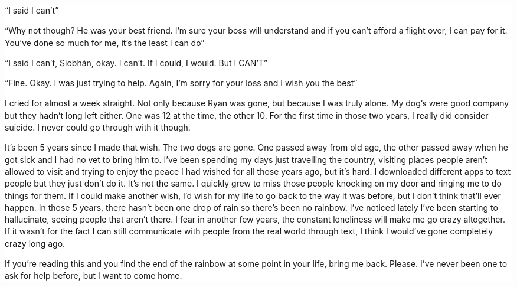 “I said I can’t”

“Why not though? He was your best friend. I’m sure your boss will understand and if you can’t afford a flight over, I can pay for it. You’ve done so much for me, it’s the least I can do” 

“I said I can’t, Siobhán, okay. I can’t. If I could, I would. But I CAN’T”

“Fine. Okay. I was just trying to help. Again, I’m sorry for your loss and I wish you the best”

I cried for almost a week straight. Not only because Ryan was gone, but because I was truly alone. My dog’s were good company but they hadn’t long left either. One was 12 at the time, the other 10. For the first time in those two years, I really did consider suicide. I never could go through with it though.

It’s been 5 years since I made that wish. The two dogs are gone. One passed away from old age, the other passed away when he got sick and I had no vet to bring him to. I’ve been spending my days just travelling the country, visiting places people aren’t allowed to visit and trying to enjoy the peace I had wished for all those years ago, but it’s hard. I downloaded different apps to text people but they just don’t do it. It’s not the same. I quickly grew to miss those people knocking on my door and ringing me to do things for them. If I could make another wish, I’d wish for my life to go back to the way it was before, but I don’t think that’ll ever happen. In those 5 years, there hasn’t been one drop of rain so there’s been no rainbow. I’ve noticed lately I’ve been starting to hallucinate, seeing people that aren’t there. I fear in another few years, the constant loneliness will make me go crazy altogether. If it wasn’t for the fact I can still communicate with people from the real world through text, I think I would’ve gone completely crazy long ago. 

If you’re reading this and you find the end of the rainbow at some point in your life, bring me back. Please. I’ve never been one to ask for help before, but I want to come home.